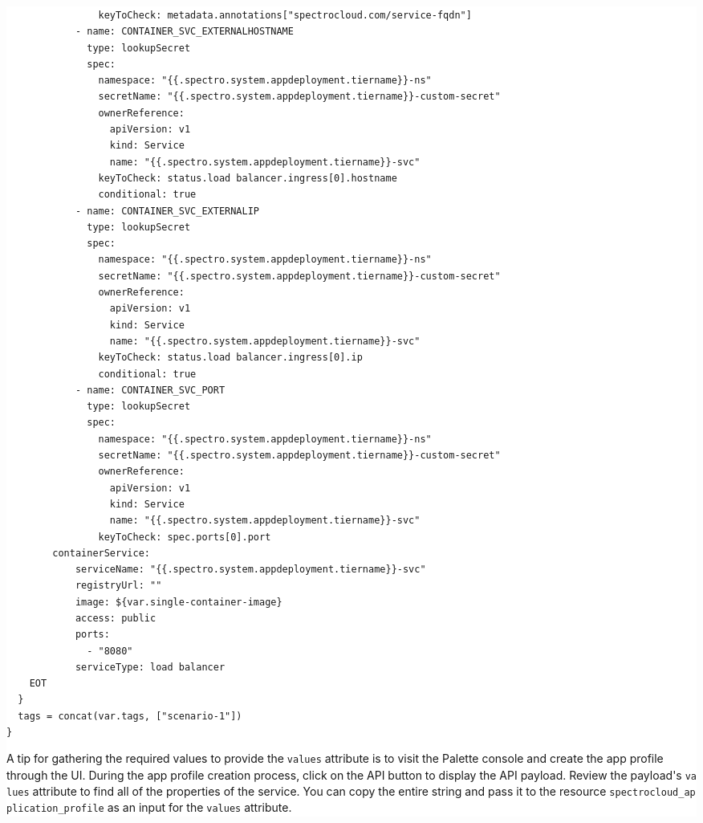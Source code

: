 ```hcl
                keyToCheck: metadata.annotations["spectrocloud.com/service-fqdn"]
            - name: CONTAINER_SVC_EXTERNALHOSTNAME
              type: lookupSecret
              spec:
                namespace: "{{.spectro.system.appdeployment.tiername}}-ns"
                secretName: "{{.spectro.system.appdeployment.tiername}}-custom-secret"
                ownerReference:
                  apiVersion: v1
                  kind: Service
                  name: "{{.spectro.system.appdeployment.tiername}}-svc"
                keyToCheck: status.load balancer.ingress[0].hostname
                conditional: true
            - name: CONTAINER_SVC_EXTERNALIP
              type: lookupSecret
              spec:
                namespace: "{{.spectro.system.appdeployment.tiername}}-ns"
                secretName: "{{.spectro.system.appdeployment.tiername}}-custom-secret"
                ownerReference:
                  apiVersion: v1
                  kind: Service
                  name: "{{.spectro.system.appdeployment.tiername}}-svc"
                keyToCheck: status.load balancer.ingress[0].ip
                conditional: true
            - name: CONTAINER_SVC_PORT
              type: lookupSecret
              spec:
                namespace: "{{.spectro.system.appdeployment.tiername}}-ns"
                secretName: "{{.spectro.system.appdeployment.tiername}}-custom-secret"
                ownerReference:
                  apiVersion: v1
                  kind: Service
                  name: "{{.spectro.system.appdeployment.tiername}}-svc"
                keyToCheck: spec.ports[0].port
        containerService:
            serviceName: "{{.spectro.system.appdeployment.tiername}}-svc"
            registryUrl: ""
            image: ${var.single-container-image}
            access: public
            ports:
              - "8080"
            serviceType: load balancer
    EOT
  }
  tags = concat(var.tags, ["scenario-1"])
}
```

</PointsOfInterest>

A tip for gathering the required values to provide the `values` attribute is to visit the Palette console and create the
app profile through the UI. During the app profile creation process, click on the API button to display the API payload.
Review the payload's `values` attribute to find all of the properties of the service. You can copy the entire string and
pass it to the resource `spectrocloud_application_profile` as an input for the `values` attribute.
